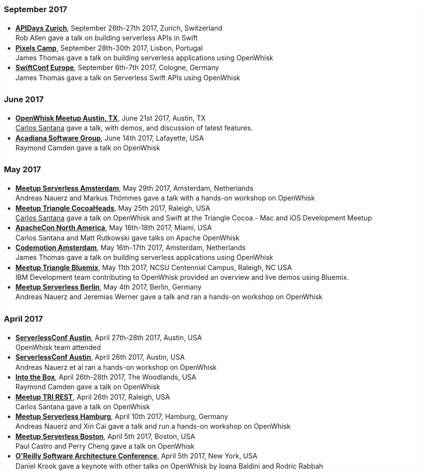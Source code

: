 ### September 2017

- [**APIDays Zurich**](http://www.apidays.io/events/zurich-2017), September 26th-27th 2017, Zurich, Switzerland<br/>Rob Allen gave a talk on building serverless APIs in Swift
- [**Pixels Camp**](https://pixels.camp/jthomas), September 28th-30th 2017, Lisbon, Portugal<br/>James Thomas gave a talk on building serverless applications using OpenWhisk
- [**SwiftConf Europe**](https://swiftconf.com/), September 6th-7th 2017, Cologne, Germany<br/>James Thomas gave a talk on Serverless Swift APIs using OpenWhisk

### June 2017

- <a name="2017-06-21" href="#2017-06-21">**OpenWhisk Meetup Austin, TX**</a>, June 21st 2017, Austin, TX<br>[Carlos Santana](https://twitter.com/csantanapr) gave a talk, with demos, and discussion of latest features.
- [**Acadiana Software Group**](https://www.facebook.com/events/1920692501553535/), June 14th 2017, Lafayette, USA<br/>Raymond Camden gave a talk on OpenWhisk

### May 2017

- [**Meetup Serverless Amsterdam**](https://www.meetup.com/ServerlessAmsterdam/events/239833030/), May 29th 2017, Amsterdam, Netherlands<br/>Andreas Nauerz and Markus Thömmes gave a talk with a hands-on workshop on OpenWhisk
- [**Meetup Triangle CocoaHeads**](https://www.meetup.com/nscoderrtp/events/239925683/), May 25th 2017, Raleigh, USA<br>[Carlos Santana](https://twitter.com/csantanapr) gave a talk on OpenWhisk and Swift at the Triangle Cocoa - Mac and iOS Development Meetup
- [**ApacheCon North America**](http://events17.linuxfoundation.org/events/apachecon-north-america), May 16th-18th 2017, Miami, USA<br/>Carlos Santana and Matt Rutkowski gave talks on Apache OpenWhisk
- [**Codemotion Amsterdam**](http://amsterdam2017.codemotionworld.com/), May 16th-17th 2017, Amsterdam, Netherlands<br/>James Thomas gave a talk on building serverless applications using OpenWhisk
- [**Meetup Triangle Bluemix**](https://web.archive.org/web/20170720100346/https://www.meetup.com/rtpbluemix/), May 11th 2017, NCSU Centennial Campus, Raleigh, NC USA<br/>IBM Development team contributing to OpenWhisk provided an overview and live demos using Bluemix.
- [**Meetup Serverless Berlin**](https://www.meetup.com/eBay-Europe-Technology/events/239295491/), May 4th 2017, Berlin, Germany<br/>Andreas Nauerz and Jeremias Werner gave a talk and ran a hands-on workshop on OpenWhisk

### April 2017

- [**ServerlessConf Austin**](http://austin.serverlessconf.io/), April 27th-28th 2017, Austin, USA<br/>OpenWhisk team attended
- [**ServerlessConf Austin**](https://medium.com/openwhisk/openwhisk-workshop-at-the-serverless-conference-in-austin-sign-up-now-c2b88f5bac9d#.73xz9bl16), April 26th 2017, Austin, USA<br/>Andreas Nauerz et al ran a hands-on workshop on OpenWhisk
- [**Into the Box**](https://www.intothebox.org/), April 26th-28th 2017, The Woodlands, USA<br/>Raymond Camden gave a talk on OpenWhisk
- [**Meetup TRI REST**](https://web.archive.org/web/20161012050122/http://www.meetup.com:80/TRI-REST/), April 26th 2017, Raleigh, USA<br/>Carlos Santana gave a talk on OpenWhisk
- [**Meetup Serverless Hamburg**](https://www.meetup.com/Serverless-Hamburg/events/238520956/), April 10th 2017, Hamburg, Germany<br/>Andreas Nauerz and Xin Cai gave a talk and run a hands-on workshop on OpenWhisk
- [**Meetup Serverless Boston**](https://www.meetup.com/Serverless-Boston/events/237480548/), April 5th 2017, Boston, USA<br/>Paul Castro and Perry Cheng gave a talk on OpenWhisk
- [**O'Reilly Software Architecture Conference**](https://conferences.oreilly.com/software-architecture/sa-ny-2017), April 5th 2017, New York, USA<br/>Daniel Krook gave a keynote with other talks on OpenWhisk by Ioana Baldini and Rodric Rabbah
